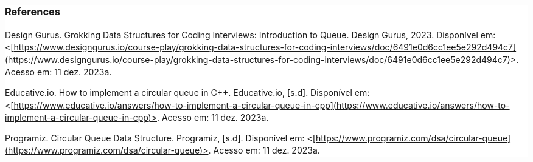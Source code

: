 

### References <a href="#the-concept-of-a-circular-queue" id="the-concept-of-a-circular-queue"></a>

Design Gurus. Grokking Data Structures for Coding Interviews: Introduction to Queue. Design Gurus, 2023. Disponível em: <[https://www.designgurus.io/course-play/grokking-data-structures-for-coding-interviews/doc/6491e0d6cc1ee5e292d494c7](https://www.designgurus.io/course-play/grokking-data-structures-for-coding-interviews/doc/6491e0d6cc1ee5e292d494c7)>. Acesso em: 11 dez. 2023a.

Educative.io. How to implement a circular queue in C++. Educative.io, \[s.d]. Disponível em: <[https://www.educative.io/answers/how-to-implement-a-circular-queue-in-cpp](https://www.educative.io/answers/how-to-implement-a-circular-queue-in-cpp)>. Acesso em: 11 dez. 2023a.

Programiz. Circular Queue Data Structure. Programiz, \[s.d]. Disponível em: <[https://www.programiz.com/dsa/circular-queue](https://www.programiz.com/dsa/circular-queue)>. Acesso em: 11 dez. 2023a.

